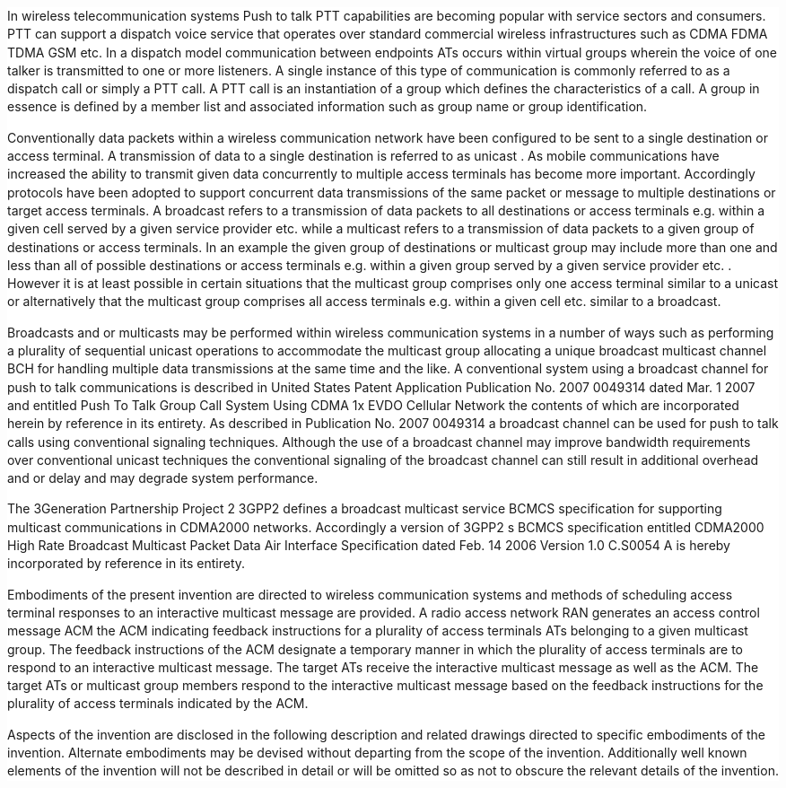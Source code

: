 In wireless telecommunication systems Push to talk PTT capabilities are becoming popular with service sectors and consumers. PTT can support a dispatch voice service that operates over standard commercial wireless infrastructures such as CDMA FDMA TDMA GSM etc. In a dispatch model communication between endpoints ATs occurs within virtual groups wherein the voice of one talker is transmitted to one or more listeners. A single instance of this type of communication is commonly referred to as a dispatch call or simply a PTT call. A PTT call is an instantiation of a group which defines the characteristics of a call. A group in essence is defined by a member list and associated information such as group name or group identification.

Conventionally data packets within a wireless communication network have been configured to be sent to a single destination or access terminal. A transmission of data to a single destination is referred to as unicast . As mobile communications have increased the ability to transmit given data concurrently to multiple access terminals has become more important. Accordingly protocols have been adopted to support concurrent data transmissions of the same packet or message to multiple destinations or target access terminals. A broadcast refers to a transmission of data packets to all destinations or access terminals e.g. within a given cell served by a given service provider etc. while a multicast refers to a transmission of data packets to a given group of destinations or access terminals. In an example the given group of destinations or multicast group may include more than one and less than all of possible destinations or access terminals e.g. within a given group served by a given service provider etc. . However it is at least possible in certain situations that the multicast group comprises only one access terminal similar to a unicast or alternatively that the multicast group comprises all access terminals e.g. within a given cell etc. similar to a broadcast.

Broadcasts and or multicasts may be performed within wireless communication systems in a number of ways such as performing a plurality of sequential unicast operations to accommodate the multicast group allocating a unique broadcast multicast channel BCH for handling multiple data transmissions at the same time and the like. A conventional system using a broadcast channel for push to talk communications is described in United States Patent Application Publication No. 2007 0049314 dated Mar. 1 2007 and entitled Push To Talk Group Call System Using CDMA 1x EVDO Cellular Network the contents of which are incorporated herein by reference in its entirety. As described in Publication No. 2007 0049314 a broadcast channel can be used for push to talk calls using conventional signaling techniques. Although the use of a broadcast channel may improve bandwidth requirements over conventional unicast techniques the conventional signaling of the broadcast channel can still result in additional overhead and or delay and may degrade system performance.

The 3Generation Partnership Project 2 3GPP2 defines a broadcast multicast service BCMCS specification for supporting multicast communications in CDMA2000 networks. Accordingly a version of 3GPP2 s BCMCS specification entitled CDMA2000 High Rate Broadcast Multicast Packet Data Air Interface Specification dated Feb. 14 2006 Version 1.0 C.S0054 A is hereby incorporated by reference in its entirety.

Embodiments of the present invention are directed to wireless communication systems and methods of scheduling access terminal responses to an interactive multicast message are provided. A radio access network RAN generates an access control message ACM the ACM indicating feedback instructions for a plurality of access terminals ATs belonging to a given multicast group. The feedback instructions of the ACM designate a temporary manner in which the plurality of access terminals are to respond to an interactive multicast message. The target ATs receive the interactive multicast message as well as the ACM. The target ATs or multicast group members respond to the interactive multicast message based on the feedback instructions for the plurality of access terminals indicated by the ACM.

Aspects of the invention are disclosed in the following description and related drawings directed to specific embodiments of the invention. Alternate embodiments may be devised without departing from the scope of the invention. Additionally well known elements of the invention will not be described in detail or will be omitted so as not to obscure the relevant details of the invention.
